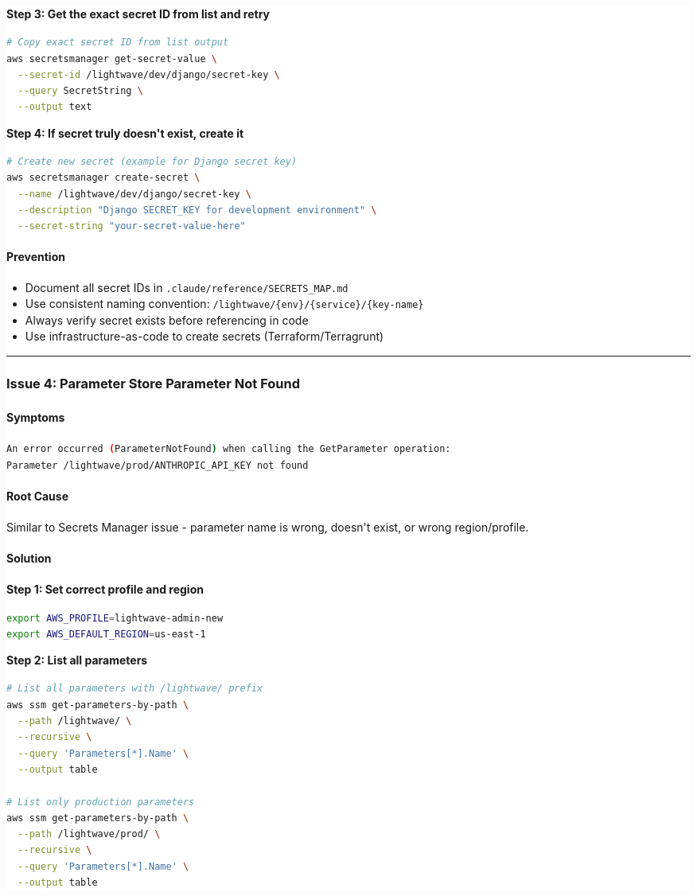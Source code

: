 **Step 3: Get the exact secret ID from list and retry**
```bash
# Copy exact secret ID from list output
aws secretsmanager get-secret-value \
  --secret-id /lightwave/dev/django/secret-key \
  --query SecretString \
  --output text
```

**Step 4: If secret truly doesn't exist, create it**
```bash
# Create new secret (example for Django secret key)
aws secretsmanager create-secret \
  --name /lightwave/dev/django/secret-key \
  --description "Django SECRET_KEY for development environment" \
  --secret-string "your-secret-value-here"
```

#### Prevention

- Document all secret IDs in `.claude/reference/SECRETS_MAP.md`
- Use consistent naming convention: `/lightwave/{env}/{service}/{key-name}`
- Always verify secret exists before referencing in code
- Use infrastructure-as-code to create secrets (Terraform/Terragrunt)

---

### Issue 4: Parameter Store Parameter Not Found

#### Symptoms
```bash
An error occurred (ParameterNotFound) when calling the GetParameter operation:
Parameter /lightwave/prod/ANTHROPIC_API_KEY not found
```

#### Root Cause
Similar to Secrets Manager issue - parameter name is wrong, doesn't exist, or wrong region/profile.

#### Solution

**Step 1: Set correct profile and region**
```bash
export AWS_PROFILE=lightwave-admin-new
export AWS_DEFAULT_REGION=us-east-1
```

**Step 2: List all parameters**
```bash
# List all parameters with /lightwave/ prefix
aws ssm get-parameters-by-path \
  --path /lightwave/ \
  --recursive \
  --query 'Parameters[*].Name' \
  --output table

# List only production parameters
aws ssm get-parameters-by-path \
  --path /lightwave/prod/ \
  --recursive \
  --query 'Parameters[*].Name' \
  --output table
```
